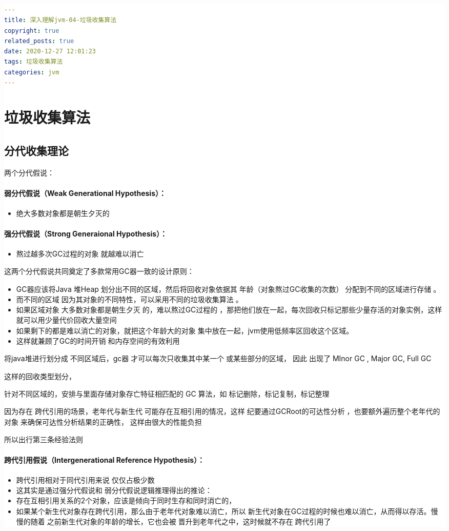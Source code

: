 ```yaml
---
title: 深入理解jvm-04-垃圾收集算法
copyright: true
related_posts: true
date: 2020-12-27 12:01:23
tags: 垃圾收集算法
categories: jvm
---
```




# 垃圾收集算法

## 分代收集理论

两个分代假说：

#### 弱分代假说（Weak Generational Hypothesis）：

-  绝大多数对象都是朝生夕灭的 

#### 强分代假说（Strong Generaional Hypothesis）：

-  熬过越多次GC过程的对象 就越难以消亡

这两个分代假说共同奠定了多款常用GC器一致的设计原则：

- GC器应该将Java 堆Heap 划分出不同的区域，然后将回收对象依据其 年龄（对象熬过GC收集的次数） 分配到不同的区域进行存储 。
- 而不同的区域 因为其对象的不同特性，可以采用不同的垃圾收集算法 。
- 如果区域对象 大多数对象都是朝生夕灭 的，难以熬过GC过程的 ，那把他们放在一起，每次回收只标记那些少量存活的对象实例，这样就可以用少量代价回收大量空间
- 如果剩下的都是难以消亡的对象，就把这个年龄大的对象 集中放在一起，jvm使用低频率区回收这个区域。  
- 这样就兼顾了GC的时间开销 和内存空间的有效利用



将java堆进行划分成 不同区域后，gc器 才可以每次只收集其中某一个 或某些部分的区域， 因此 出现了  MInor GC , Major GC, Full GC

这样的回收类型划分，

针对不同区域的，安排与里面存储对象存亡特征相匹配的 GC 算法，如 标记删除，标记复制，标记整理 



因为存在 跨代引用的场景，老年代与新生代 可能存在互相引用的情况，这样 纪要通过GCRoot的可达性分析 ，也要额外遍历整个老年代的对象 来确保可达性分析结果的正确性， 这样由很大的性能负担

 所以出行第三条经验法则

#### 跨代引用假说（Intergenerational Reference Hypothesis）：

- 跨代引用相对于同代引用来说 仅仅占极少数
- 这其实是通过强分代假说和 弱分代假说逻辑推理得出的推论： 
- 存在互相引用关系的2个对象，应该是倾向于同时生存和同时消亡的，
- 如果某个新生代对象存在跨代引用，那么由于老年代对象难以消亡，所以 新生代对象在GC过程的时候也难以消亡，从而得以存活。慢慢的随着 之前新生代对象的年龄的增长，它也会被 晋升到老年代之中，这时候就不存在 跨代引用了
